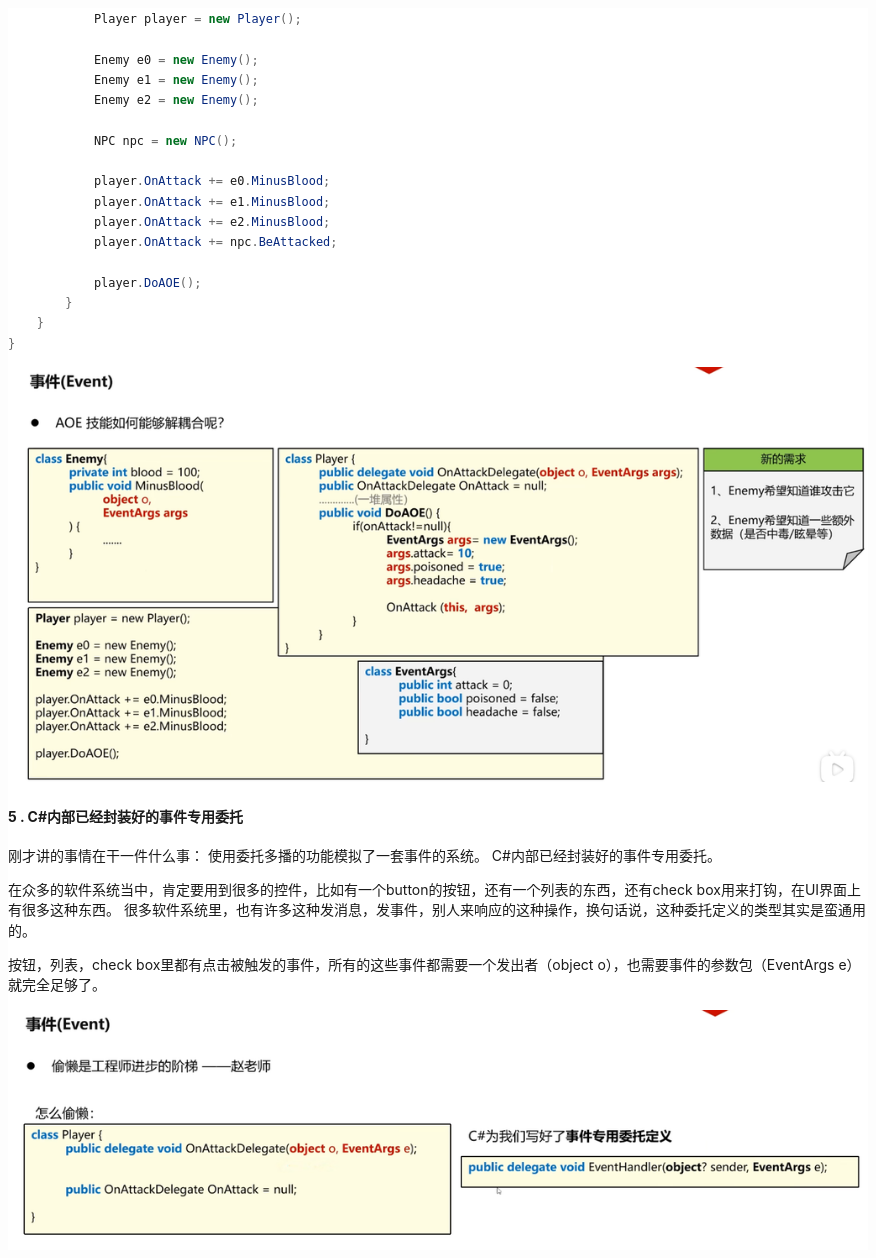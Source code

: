 ```C#
            Player player = new Player();

            Enemy e0 = new Enemy();
            Enemy e1 = new Enemy();
            Enemy e2 = new Enemy();

            NPC npc = new NPC();

            player.OnAttack += e0.MinusBlood;
            player.OnAttack += e1.MinusBlood;
            player.OnAttack += e2.MinusBlood;
            player.OnAttack += npc.BeAttacked;

            player.DoAOE();
        }
    }
}
```
![picture 4](images/81727a4c00dc0b69ee3a327f3169fac00a9a25692992169b5a95f9762e31bd74.png)  
#### 5 . C#内部已经封装好的事件专用委托
刚才讲的事情在干一件什么事：
使用委托多播的功能模拟了一套事件的系统。
C#内部已经封装好的事件专用委托。

在众多的软件系统当中，肯定要用到很多的控件，比如有一个button的按钮，还有一个列表的东西，还有check box用来打钩，在UI界面上有很多这种东西。
很多软件系统里，也有许多这种发消息，发事件，别人来响应的这种操作，换句话说，这种委托定义的类型其实是蛮通用的。

按钮，列表，check box里都有点击被触发的事件，所有的这些事件都需要一个发出者（object o），也需要事件的参数包（EventArgs e）就完全足够了。

![picture 5](images/c93c2c2424fd25b10a6d3742df68aa6445bd704690c8adcf090031eb572893e2.png)   
